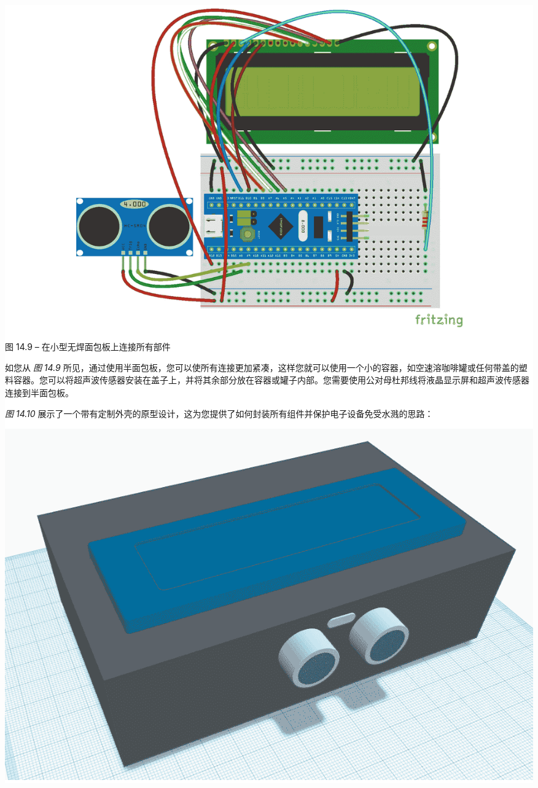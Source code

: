 ![图 14.9 – 在小型无焊面包板上连接所有部件](img/Figure_14.9_B16413.jpg)

图 14.9 – 在小型无焊面包板上连接所有部件

如您从 *图 14.9* 所见，通过使用半面包板，您可以使所有连接更加紧凑，这样您就可以使用一个小的容器，如空速溶咖啡罐或任何带盖的塑料容器。您可以将超声波传感器安装在盖子上，并将其余部分放在容器或罐子内部。您需要使用公对母杜邦线将液晶显示屏和超声波传感器连接到半面包板。

*图 14.10* 展示了一个带有定制外壳的原型设计，这为您提供了如何封装所有组件并保护电子设备免受水溅的思路：

![图 14.10 – 包含整个项目的 3D 原型设计](img/Figure_14.10_B16413.jpg)